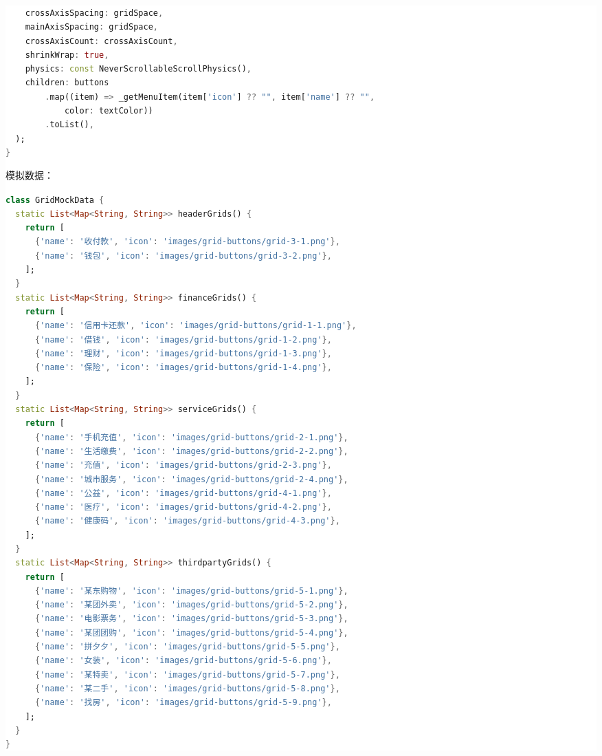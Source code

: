 ```dart
    crossAxisSpacing: gridSpace,
    mainAxisSpacing: gridSpace,
    crossAxisCount: crossAxisCount,
    shrinkWrap: true,
    physics: const NeverScrollableScrollPhysics(),
    children: buttons
        .map((item) => _getMenuItem(item['icon'] ?? "", item['name'] ?? "",
            color: textColor))
        .toList(),
  );
}
```

模拟数据：

```dart
class GridMockData {
  static List<Map<String, String>> headerGrids() {
    return [
      {'name': '收付款', 'icon': 'images/grid-buttons/grid-3-1.png'},
      {'name': '钱包', 'icon': 'images/grid-buttons/grid-3-2.png'},
    ];
  }
  static List<Map<String, String>> financeGrids() {
    return [
      {'name': '信用卡还款', 'icon': 'images/grid-buttons/grid-1-1.png'},
      {'name': '借钱', 'icon': 'images/grid-buttons/grid-1-2.png'},
      {'name': '理财', 'icon': 'images/grid-buttons/grid-1-3.png'},
      {'name': '保险', 'icon': 'images/grid-buttons/grid-1-4.png'},
    ];
  }
  static List<Map<String, String>> serviceGrids() {
    return [
      {'name': '手机充值', 'icon': 'images/grid-buttons/grid-2-1.png'},
      {'name': '生活缴费', 'icon': 'images/grid-buttons/grid-2-2.png'},
      {'name': '充值', 'icon': 'images/grid-buttons/grid-2-3.png'},
      {'name': '城市服务', 'icon': 'images/grid-buttons/grid-2-4.png'},
      {'name': '公益', 'icon': 'images/grid-buttons/grid-4-1.png'},
      {'name': '医疗', 'icon': 'images/grid-buttons/grid-4-2.png'},
      {'name': '健康码', 'icon': 'images/grid-buttons/grid-4-3.png'},
    ];
  }
  static List<Map<String, String>> thirdpartyGrids() {
    return [
      {'name': '某东购物', 'icon': 'images/grid-buttons/grid-5-1.png'},
      {'name': '某团外卖', 'icon': 'images/grid-buttons/grid-5-2.png'},
      {'name': '电影票务', 'icon': 'images/grid-buttons/grid-5-3.png'},
      {'name': '某团团购', 'icon': 'images/grid-buttons/grid-5-4.png'},
      {'name': '拼夕夕', 'icon': 'images/grid-buttons/grid-5-5.png'},
      {'name': '女装', 'icon': 'images/grid-buttons/grid-5-6.png'},
      {'name': '某特卖', 'icon': 'images/grid-buttons/grid-5-7.png'},
      {'name': '某二手', 'icon': 'images/grid-buttons/grid-5-8.png'},
      {'name': '找房', 'icon': 'images/grid-buttons/grid-5-9.png'},
    ];
  }
}
```

